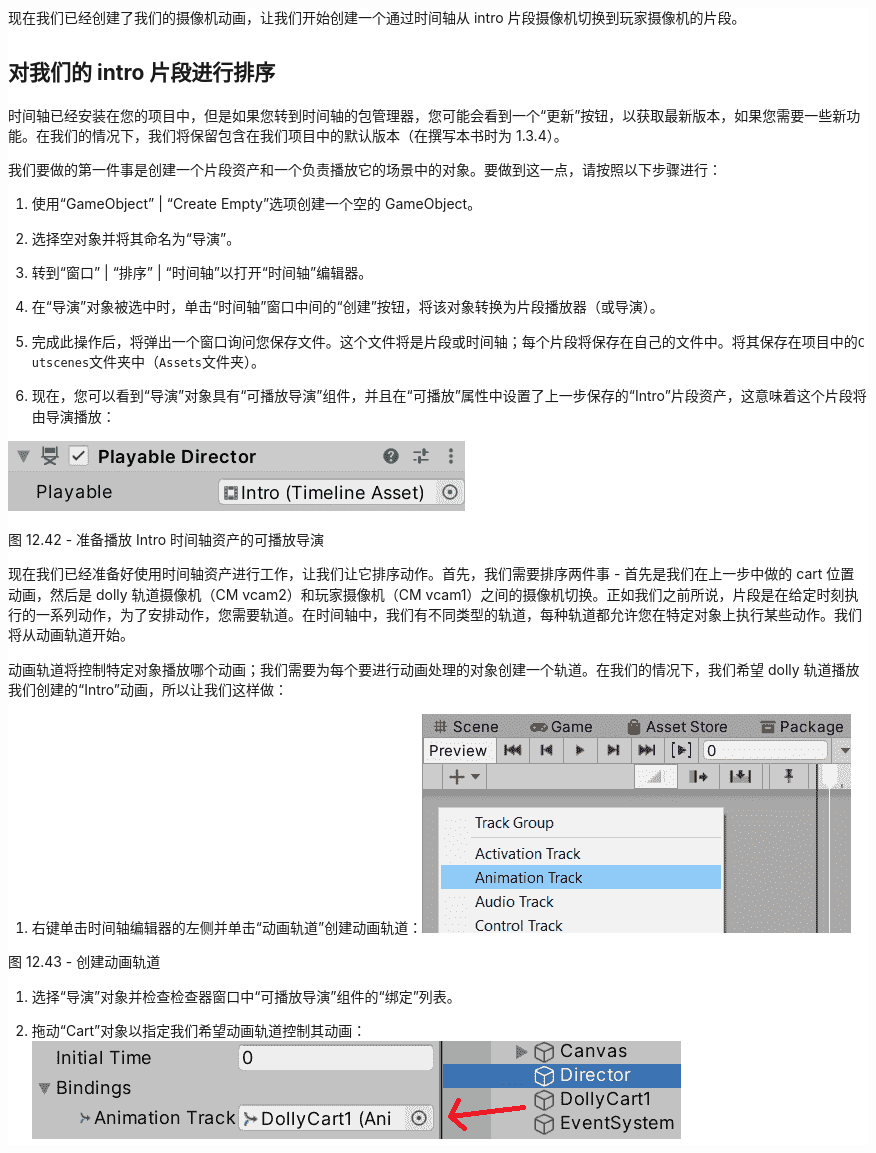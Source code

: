 现在我们已经创建了我们的摄像机动画，让我们开始创建一个通过时间轴从 intro 片段摄像机切换到玩家摄像机的片段。

## 对我们的 intro 片段进行排序

时间轴已经安装在您的项目中，但是如果您转到时间轴的包管理器，您可能会看到一个“更新”按钮，以获取最新版本，如果您需要一些新功能。在我们的情况下，我们将保留包含在我们项目中的默认版本（在撰写本书时为 1.3.4）。

我们要做的第一件事是创建一个片段资产和一个负责播放它的场景中的对象。要做到这一点，请按照以下步骤进行：

1.  使用“GameObject” | “Create Empty”选项创建一个空的 GameObject。

1.  选择空对象并将其命名为“导演”。

1.  转到“窗口” | “排序” | “时间轴”以打开“时间轴”编辑器。

1.  在“导演”对象被选中时，单击“时间轴”窗口中间的“创建”按钮，将该对象转换为片段播放器（或导演）。

1.  完成此操作后，将弹出一个窗口询问您保存文件。这个文件将是片段或时间轴；每个片段将保存在自己的文件中。将其保存在项目中的`Cutscenes`文件夹中（`Assets`文件夹）。

1.  现在，您可以看到“导演”对象具有“可播放导演”组件，并且在“可播放”属性中设置了上一步保存的“Intro”片段资产，这意味着这个片段将由导演播放：

![图 12.42 - 可播放导演准备播放 Intro 时间轴资产](img/Figure_12.42_B14199.jpg)

图 12.42 - 准备播放 Intro 时间轴资产的可播放导演

现在我们已经准备好使用时间轴资产进行工作，让我们让它排序动作。首先，我们需要排序两件事 - 首先是我们在上一步中做的 cart 位置动画，然后是 dolly 轨道摄像机（CM vcam2）和玩家摄像机（CM vcam1）之间的摄像机切换。正如我们之前所说，片段是在给定时刻执行的一系列动作，为了安排动作，您需要轨道。在时间轴中，我们有不同类型的轨道，每种轨道都允许您在特定对象上执行某些动作。我们将从动画轨道开始。

动画轨道将控制特定对象播放哪个动画；我们需要为每个要进行动画处理的对象创建一个轨道。在我们的情况下，我们希望 dolly 轨道播放我们创建的“Intro”动画，所以让我们这样做：

1.  右键单击时间轴编辑器的左侧并单击“动画轨道”创建动画轨道：![图 12.43 - 创建动画轨道](img/Figure_12.43_B14199.jpg)

图 12.43 - 创建动画轨道

1.  选择“导演”对象并检查检查器窗口中“可播放导演”组件的“绑定”列表。

1.  拖动“Cart”对象以指定我们希望动画轨道控制其动画：![图 12.44 - 使动画轨道控制 dolly cart 动画](img/Figure_12.44_B14199.jpg)
